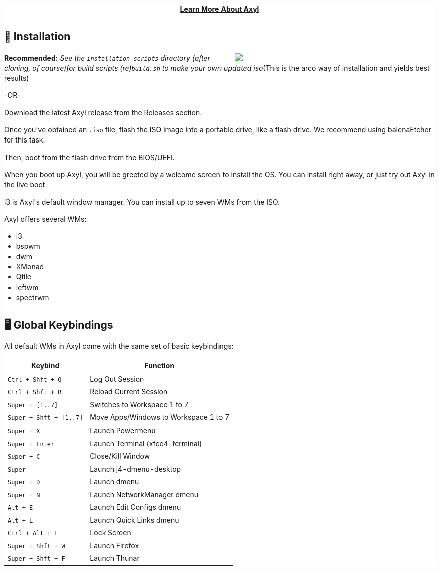 <p align=center><strong><a href="https://axyl-os.github.io">Learn More About Axyl</a></strong></p>

<a id="install"></a>
## 🎁 Installation
<img src="https://user-images.githubusercontent.com/39676098/141447471-75b2f8ee-43dd-4c0b-ac59-a3964ed618d8.png" align=right width=400px>

**Recommended:** _See the `installation-scripts` directory (after cloning, of course)for build scripts (re)`build.sh` to make your own updated iso_(This is the arco way of installation and yields best results)

-OR-

[Download](https://github.com/axyl-os/axyl-iso/releases) the latest Axyl release from the Releases section.

Once you've obtained an `.iso` file, flash the ISO image into a portable drive, like a flash drive. We recommend using [balenaEtcher](https://www.balena.io/etcher/) for this task.

Then, boot from the flash drive from the BIOS/UEFI.

When you boot up Axyl, you will be greeted by a welcome screen to install the OS. You can install right away, or just try out Axyl in the live boot.

i3 is Axyl's default window manager. You can install up to seven WMs from the ISO.

Axyl offers several WMs:
- i3
- bspwm
- dwm
- XMonad
- Qtile
- leftwm
- spectrwm

<a id="keybinds"></a>
## 🖥 Global Keybindings

All default WMs in Axyl come with the same set of basic keybindings:

|        Keybind             |                 Function                 |
| -------------------------- | ---------------------------------------- |
| `Ctrl + Shft + Q`          | Log Out Session                          |
| `Ctrl + Shft + R`          | Reload Current Session                   |
| `Super + [1..7]`           | Switches to Workspace 1 to 7             |
| `Super + Shft + [1..7]`    | Move Apps/Windows to Workspace 1 to 7    |
| `Super + X`                | Launch Powermenu                         |
| `Super + Enter`            | Launch Terminal (xfce4-terminal)         |
| `Super + C`                | Close/Kill Window                        |
| `Super`                    | Launch j4-dmenu-desktop                  |
| `Super + D`                | Launch dmenu                             |
| `Super + N`                | Launch NetworkManager dmenu              |
| `Alt + E`                  | Launch Edit Configs dmenu                |
| `Alt + L`                  | Launch Quick Links dmenu                 |
| `Ctrl + Alt + L`           | Lock Screen                              |
| `Super + Shft + W`         | Launch Firefox                           |
| `Super + Shft + F`         | Launch Thunar                            |
